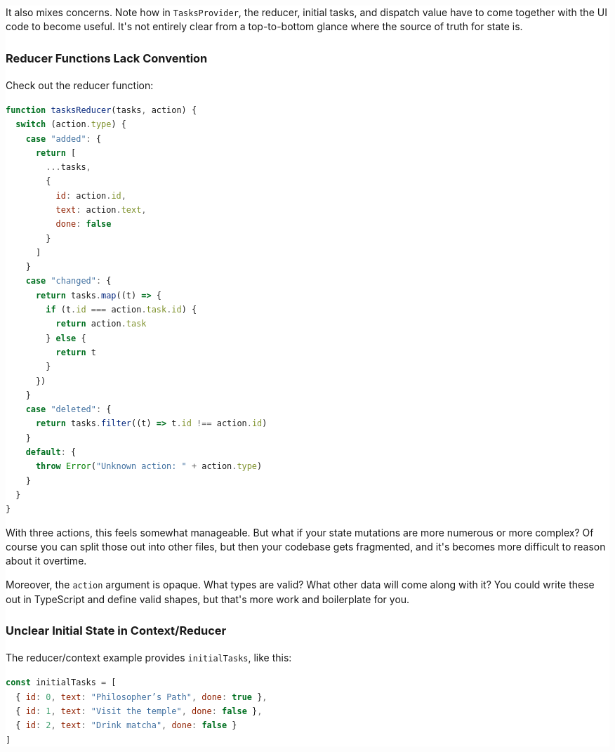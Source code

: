 It also mixes concerns. Note how in `TasksProvider`, the reducer, initial tasks, and dispatch value have to come together with the UI code to become useful. It's not entirely clear from a top-to-bottom glance where the source of truth for state is.

### Reducer Functions Lack Convention

Check out the reducer function:

```js
function tasksReducer(tasks, action) {
  switch (action.type) {
    case "added": {
      return [
        ...tasks,
        {
          id: action.id,
          text: action.text,
          done: false
        }
      ]
    }
    case "changed": {
      return tasks.map((t) => {
        if (t.id === action.task.id) {
          return action.task
        } else {
          return t
        }
      })
    }
    case "deleted": {
      return tasks.filter((t) => t.id !== action.id)
    }
    default: {
      throw Error("Unknown action: " + action.type)
    }
  }
}
```

With three actions, this feels somewhat manageable. But what if your state mutations are more numerous or more complex? Of course you can split those out into other files, but then your codebase gets fragmented, and it's becomes more difficult to reason about it overtime.

Moreover, the `action` argument is opaque. What types are valid? What other data will come along with it? You could write these out in TypeScript and define valid shapes, but that's more work and boilerplate for you.

### Unclear Initial State in Context/Reducer

The reducer/context example provides `initialTasks`, like this:

```js
const initialTasks = [
  { id: 0, text: "Philosopher’s Path", done: true },
  { id: 1, text: "Visit the temple", done: false },
  { id: 2, text: "Drink matcha", done: false }
]
```
